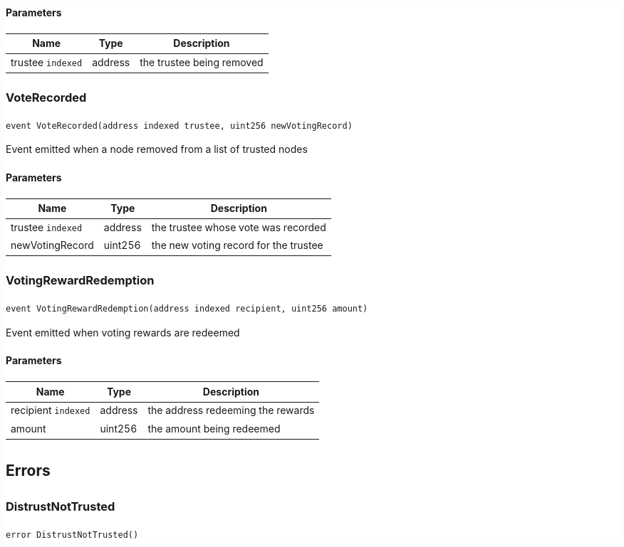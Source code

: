 

#### Parameters

| Name | Type | Description |
|---|---|---|
| trustee `indexed` | address | the trustee being removed |

### VoteRecorded

```solidity
event VoteRecorded(address indexed trustee, uint256 newVotingRecord)
```

Event emitted when a node removed from a list of trusted nodes



#### Parameters

| Name | Type | Description |
|---|---|---|
| trustee `indexed` | address | the trustee whose vote was recorded |
| newVotingRecord  | uint256 | the new voting record for the trustee |

### VotingRewardRedemption

```solidity
event VotingRewardRedemption(address indexed recipient, uint256 amount)
```

Event emitted when voting rewards are redeemed



#### Parameters

| Name | Type | Description |
|---|---|---|
| recipient `indexed` | address | the address redeeming the rewards |
| amount  | uint256 | the amount being redeemed |



## Errors

### DistrustNotTrusted

```solidity
error DistrustNotTrusted()
```






